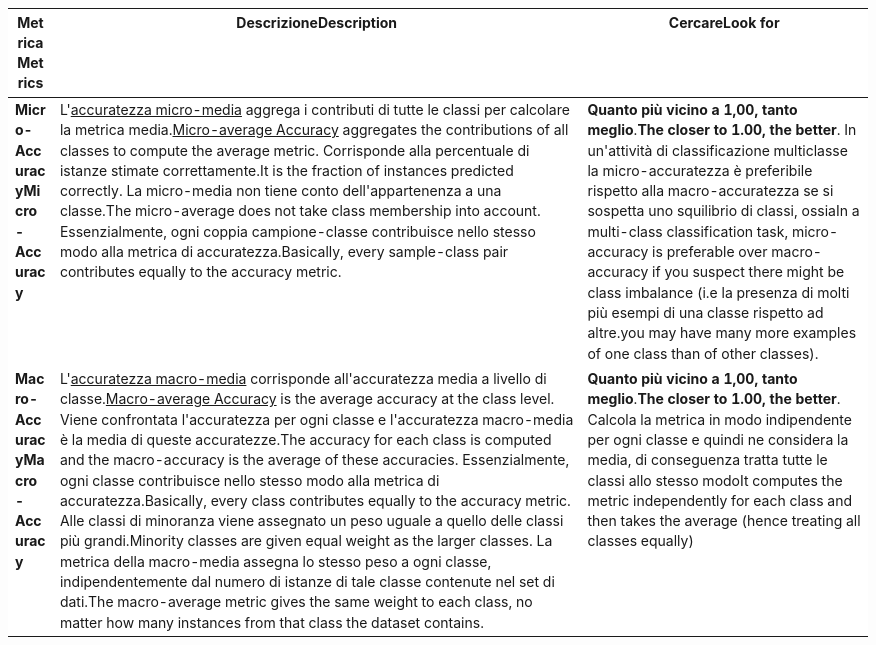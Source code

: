 | <span data-ttu-id="abeba-140">Metrica</span><span class="sxs-lookup"><span data-stu-id="abeba-140">Metrics</span></span>   |      <span data-ttu-id="abeba-141">Descrizione</span><span class="sxs-lookup"><span data-stu-id="abeba-141">Description</span></span>      |  <span data-ttu-id="abeba-142">Cercare</span><span class="sxs-lookup"><span data-stu-id="abeba-142">Look for</span></span> |
|-----------|-----------------------|-----------|
| <span data-ttu-id="abeba-143">**Micro-Accuracy**</span><span class="sxs-lookup"><span data-stu-id="abeba-143">**Micro-Accuracy**</span></span> |  <span data-ttu-id="abeba-144">L'[accuratezza micro-media](xref:Microsoft.ML.Data.MulticlassClassificationMetrics.MicroAccuracy) aggrega i contributi di tutte le classi per calcolare la metrica media.</span><span class="sxs-lookup"><span data-stu-id="abeba-144">[Micro-average Accuracy](xref:Microsoft.ML.Data.MulticlassClassificationMetrics.MicroAccuracy) aggregates the contributions of all classes to compute the average metric.</span></span> <span data-ttu-id="abeba-145">Corrisponde alla percentuale di istanze stimate correttamente.</span><span class="sxs-lookup"><span data-stu-id="abeba-145">It is the fraction of instances predicted correctly.</span></span> <span data-ttu-id="abeba-146">La micro-media non tiene conto dell'appartenenza a una classe.</span><span class="sxs-lookup"><span data-stu-id="abeba-146">The micro-average does not take class membership into account.</span></span> <span data-ttu-id="abeba-147">Essenzialmente, ogni coppia campione-classe contribuisce nello stesso modo alla metrica di accuratezza.</span><span class="sxs-lookup"><span data-stu-id="abeba-147">Basically, every sample-class pair contributes equally to the accuracy metric.</span></span> | <span data-ttu-id="abeba-148">**Quanto più vicino a 1,00, tanto meglio**.</span><span class="sxs-lookup"><span data-stu-id="abeba-148">**The closer to 1.00, the better**.</span></span> <span data-ttu-id="abeba-149">In un'attività di classificazione multiclasse la micro-accuratezza è preferibile rispetto alla macro-accuratezza se si sospetta uno squilibrio di classi, ossia</span><span class="sxs-lookup"><span data-stu-id="abeba-149">In a multi-class classification task, micro-accuracy is preferable over macro-accuracy if you suspect there might be class imbalance (i.e</span></span> <span data-ttu-id="abeba-150">la presenza di molti più esempi di una classe rispetto ad altre.</span><span class="sxs-lookup"><span data-stu-id="abeba-150">you may have many more examples of one class than of other classes).</span></span>|
| <span data-ttu-id="abeba-151">**Macro-Accuracy**</span><span class="sxs-lookup"><span data-stu-id="abeba-151">**Macro-Accuracy**</span></span> | <span data-ttu-id="abeba-152">L'[accuratezza macro-media](xref:Microsoft.ML.Data.MulticlassClassificationMetrics.MacroAccuracy) corrisponde all'accuratezza media a livello di classe.</span><span class="sxs-lookup"><span data-stu-id="abeba-152">[Macro-average Accuracy](xref:Microsoft.ML.Data.MulticlassClassificationMetrics.MacroAccuracy) is the average accuracy at the class level.</span></span> <span data-ttu-id="abeba-153">Viene confrontata l'accuratezza per ogni classe e l'accuratezza macro-media è la media di queste accuratezze.</span><span class="sxs-lookup"><span data-stu-id="abeba-153">The accuracy for each class is computed and the macro-accuracy is the average of these accuracies.</span></span> <span data-ttu-id="abeba-154">Essenzialmente, ogni classe contribuisce nello stesso modo alla metrica di accuratezza.</span><span class="sxs-lookup"><span data-stu-id="abeba-154">Basically, every class contributes equally to the accuracy metric.</span></span> <span data-ttu-id="abeba-155">Alle classi di minoranza viene assegnato un peso uguale a quello delle classi più grandi.</span><span class="sxs-lookup"><span data-stu-id="abeba-155">Minority classes are given equal weight as the larger classes.</span></span> <span data-ttu-id="abeba-156">La metrica della macro-media assegna lo stesso peso a ogni classe, indipendentemente dal numero di istanze di tale classe contenute nel set di dati.</span><span class="sxs-lookup"><span data-stu-id="abeba-156">The macro-average metric gives the same weight to each class, no matter how many instances from that class the dataset contains.</span></span> |  <span data-ttu-id="abeba-157">**Quanto più vicino a 1,00, tanto meglio**.</span><span class="sxs-lookup"><span data-stu-id="abeba-157">**The closer to 1.00, the better**.</span></span>  <span data-ttu-id="abeba-158">Calcola la metrica in modo indipendente per ogni classe e quindi ne considera la media, di conseguenza tratta tutte le classi allo stesso modo</span><span class="sxs-lookup"><span data-stu-id="abeba-158">It computes the metric independently for each class and then takes the average (hence treating all classes equally)</span></span> |